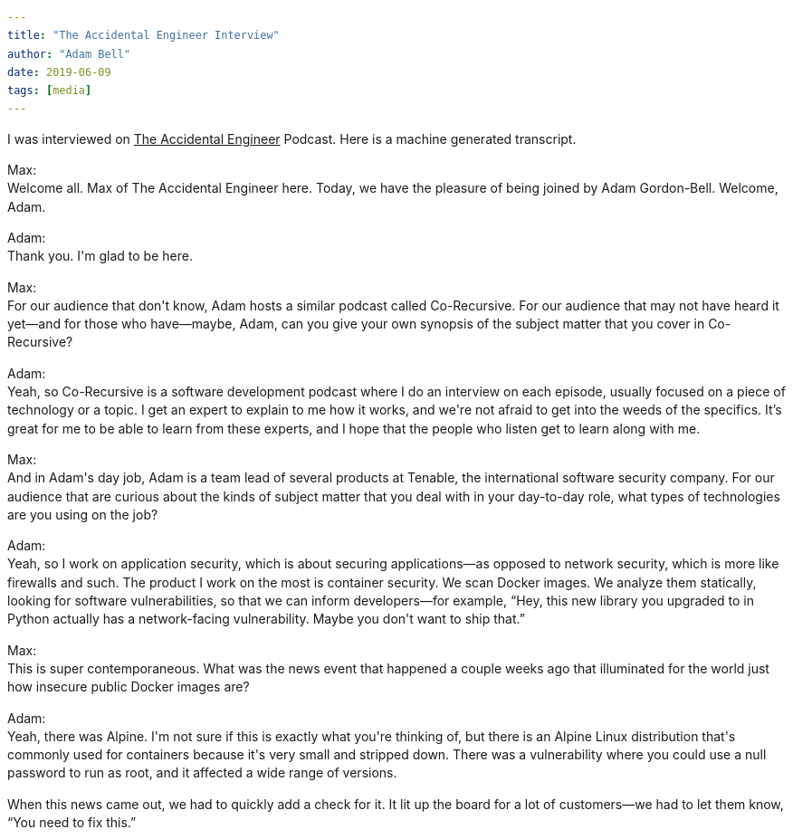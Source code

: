 ```yaml
---
title: "The Accidental Engineer Interview"
author: "Adam Bell"
date: 2019-06-09
tags: [media]
---
```


I was interviewed on [The Accidental Engineer](https://theaccidentalengineer.com/docker-telecommute-podcasting-adam-gordon-bell-corecursive/) Podcast. Here is a machine generated transcript.



Max:  
Welcome all. Max of The Accidental Engineer here. Today, we have the pleasure of being joined by Adam Gordon-Bell. Welcome, Adam.

Adam:  
Thank you. I'm glad to be here.

Max:  
For our audience that don't know, Adam hosts a similar podcast called Co-Recursive. For our audience that may not have heard it yet—and for those who have—maybe, Adam, can you give your own synopsis of the subject matter that you cover in Co-Recursive?

Adam:  
Yeah, so Co-Recursive is a software development podcast where I do an interview on each episode, usually focused on a piece of technology or a topic. I get an expert to explain to me how it works, and we're not afraid to get into the weeds of the specifics. It’s great for me to be able to learn from these experts, and I hope that the people who listen get to learn along with me.

Max:  
And in Adam's day job, Adam is a team lead of several products at Tenable, the international software security company. For our audience that are curious about the kinds of subject matter that you deal with in your day-to-day role, what types of technologies are you using on the job?

Adam:  
Yeah, so I work on application security, which is about securing applications—as opposed to network security, which is more like firewalls and such. The product I work on the most is container security. We scan Docker images. We analyze them statically, looking for software vulnerabilities, so that we can inform developers—for example, “Hey, this new library you upgraded to in Python actually has a network-facing vulnerability. Maybe you don't want to ship that.”

Max:  
This is super contemporaneous. What was the news event that happened a couple weeks ago that illuminated for the world just how insecure public Docker images are?

Adam:  
Yeah, there was Alpine. I'm not sure if this is exactly what you're thinking of, but there is an Alpine Linux distribution that's commonly used for containers because it's very small and stripped down. There was a vulnerability where you could use a null password to run as root, and it affected a wide range of versions.

When this news came out, we had to quickly add a check for it. It lit up the board for a lot of customers—we had to let them know, “You need to fix this.”
